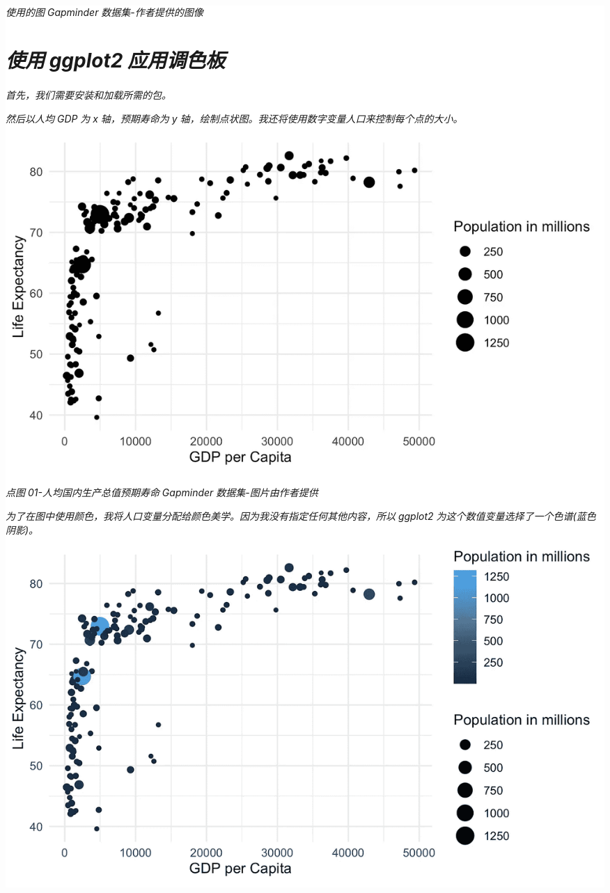*使用的图 Gapminder 数据集-作者提供的图像*

# *使用 ggplot2 应用调色板*

*首先，我们需要安装和加载所需的包。*

*然后以人均 GDP 为 x 轴，预期寿命为 y 轴，绘制点状图。我还将使用数字变量人口来控制每个点的大小。*

*![](img/82f8fe8a13975b9c505e3ad0415fe2aa.png)*

*点图 01-人均国内生产总值预期寿命 Gapminder 数据集-图片由作者提供*

*为了在图中使用颜色，我将人口变量分配给颜色美学。因为我没有指定任何其他内容，所以 ggplot2 为这个数值变量选择了一个色谱(蓝色阴影)。*

*![](img/7fb9c02cc839903a6a0723b146948aa6.png)*
